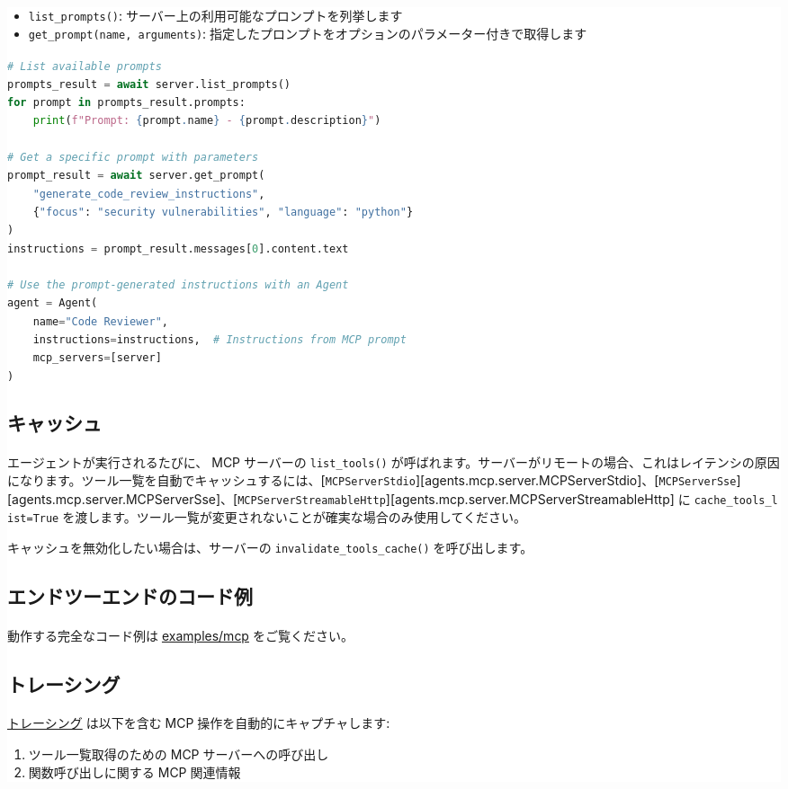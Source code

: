 - `list_prompts()`: サーバー上の利用可能なプロンプトを列挙します  
- `get_prompt(name, arguments)`: 指定したプロンプトをオプションのパラメーター付きで取得します  

```python
# List available prompts
prompts_result = await server.list_prompts()
for prompt in prompts_result.prompts:
    print(f"Prompt: {prompt.name} - {prompt.description}")

# Get a specific prompt with parameters
prompt_result = await server.get_prompt(
    "generate_code_review_instructions",
    {"focus": "security vulnerabilities", "language": "python"}
)
instructions = prompt_result.messages[0].content.text

# Use the prompt-generated instructions with an Agent
agent = Agent(
    name="Code Reviewer",
    instructions=instructions,  # Instructions from MCP prompt
    mcp_servers=[server]
)
```

## キャッシュ

エージェントが実行されるたびに、 MCP サーバーの `list_tools()` が呼ばれます。サーバーがリモートの場合、これはレイテンシの原因になります。ツール一覧を自動でキャッシュするには、[`MCPServerStdio`][agents.mcp.server.MCPServerStdio]、[`MCPServerSse`][agents.mcp.server.MCPServerSse]、[`MCPServerStreamableHttp`][agents.mcp.server.MCPServerStreamableHttp] に `cache_tools_list=True` を渡します。ツール一覧が変更されないことが確実な場合のみ使用してください。

キャッシュを無効化したい場合は、サーバーの `invalidate_tools_cache()` を呼び出します。

## エンドツーエンドのコード例

動作する完全なコード例は [examples/mcp](https://github.com/openai/openai-agents-python/tree/main/examples/mcp) をご覧ください。

## トレーシング

[トレーシング](./tracing.md) は以下を含む MCP 操作を自動的にキャプチャします:

1. ツール一覧取得のための MCP サーバーへの呼び出し  
2. 関数呼び出しに関する MCP 関連情報  
